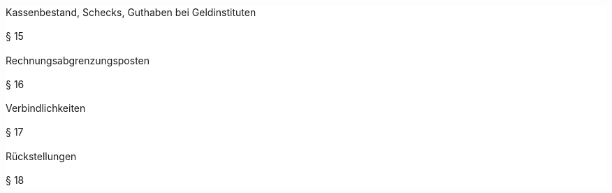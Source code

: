</td>

<td style align="left" valign="top" charoff="50">

Kassenbestand, Schecks, Guthaben bei Geldinstituten

</td>

</tr>

<tr>

<td style align="left" valign="top" charoff="50">

§ 15

</td>

<td style align="left" valign="top" charoff="50">

Rechnungsabgrenzungsposten

</td>

</tr>

<tr>

<td style align="left" valign="top" charoff="50">

§ 16

</td>

<td style align="left" valign="top" charoff="50">

Verbindlichkeiten

</td>

</tr>

<tr>

<td style align="left" valign="top" charoff="50">

§ 17

</td>

<td style align="left" valign="top" charoff="50">

Rückstellungen

</td>

</tr>

<tr>

<td style align="left" valign="top" charoff="50">

§ 18

</td>
